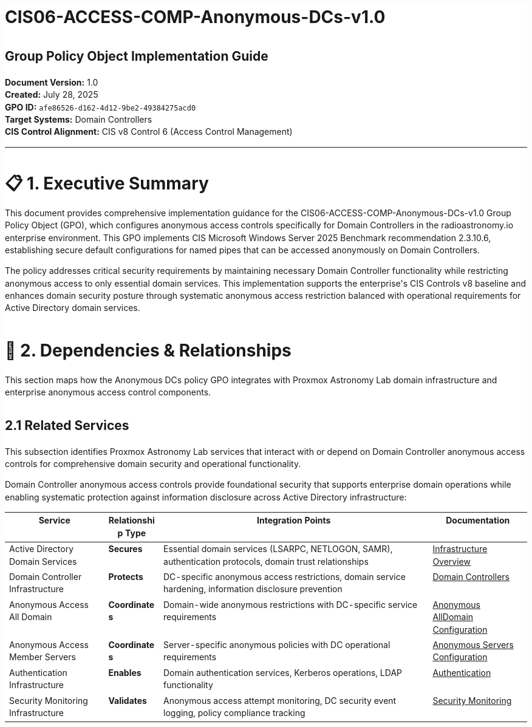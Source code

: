 

# **CIS06-ACCESS-COMP-Anonymous-DCs-v1.0**

## **Group Policy Object Implementation Guide**

**Document Version:** 1.0  
**Created:** July 28, 2025  
**GPO ID:** `afe86526-d162-4d12-9be2-49384275acd0`  
**Target Systems:** Domain Controllers  
**CIS Control Alignment:** CIS v8 Control 6 (Access Control Management)

---

# 📋 **1. Executive Summary**

This document provides comprehensive implementation guidance for the CIS06-ACCESS-COMP-Anonymous-DCs-v1.0 Group Policy Object (GPO), which configures anonymous access controls specifically for Domain Controllers in the radioastronomy.io enterprise environment. This GPO implements CIS Microsoft Windows Server 2025 Benchmark recommendation 2.3.10.6, establishing secure default configurations for named pipes that can be accessed anonymously on Domain Controllers.

The policy addresses critical security requirements by maintaining necessary Domain Controller functionality while restricting anonymous access to only essential domain services. This implementation supports the enterprise's CIS Controls v8 baseline and enhances domain security posture through systematic anonymous access restriction balanced with operational requirements for Active Directory domain services.

# 🔗 **2. Dependencies & Relationships**

This section maps how the Anonymous DCs policy GPO integrates with Proxmox Astronomy Lab domain infrastructure and enterprise anonymous access control components.

## **2.1 Related Services**

This subsection identifies Proxmox Astronomy Lab services that interact with or depend on Domain Controller anonymous access controls for comprehensive domain security and operational functionality.

Domain Controller anonymous access controls provide foundational security that supports enterprise domain operations while enabling systematic protection against information disclosure across Active Directory infrastructure:

| **Service** | **Relationship Type** | **Integration Points** | **Documentation** |
|-------------|----------------------|------------------------|-------------------|
| Active Directory Domain Services | **Secures** | Essential domain services (LSARPC, NETLOGON, SAMR), authentication protocols, domain trust relationships | [Infrastructure Overview](../../infrastructure/README.md) |
| Domain Controller Infrastructure | **Protects** | DC-specific anonymous access restrictions, domain service hardening, information disclosure prevention | [Domain Controllers](../../infrastructure/domain-controllers/README.md) |
| Anonymous Access All Domain | **Coordinates** | Domain-wide anonymous restrictions with DC-specific service requirements | [Anonymous AllDomain Configuration](CIS06-ACCESS-COMP-Anonymous-AllDomain-v1.0.md) |
| Anonymous Access Member Servers | **Coordinates** | Server-specific anonymous policies with DC operational requirements | [Anonymous Servers Configuration](CIS06-ACCESS-COMP-Anonymous-Servers-v1.0.md) |
| Authentication Infrastructure | **Enables** | Domain authentication services, Kerberos operations, LDAP functionality | [Authentication](../../infrastructure/authentication/README.md) |
| Security Monitoring Infrastructure | **Validates** | Anonymous access attempt monitoring, DC security event logging, policy compliance tracking | [Security Monitoring](../../monitoring/README.md) |
